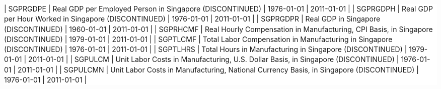 | SGPRGDPE         | Real GDP per Employed Person in Singapore (DISCONTINUED)                                                                                                                             | 1976-01-01          | 2011-01-01        |
| SGPRGDPH         | Real GDP per Hour Worked in Singapore (DISCONTINUED)                                                                                                                                 | 1976-01-01          | 2011-01-01        |
| SGPRGDPR         | Real GDP in Singapore (DISCONTINUED)                                                                                                                                                 | 1960-01-01          | 2011-01-01        |
| SGPRHCMF         | Real Hourly Compensation in Manufacturing, CPI Basis, in Singapore (DISCONTINUED)                                                                                                    | 1979-01-01          | 2011-01-01        |
| SGPTLCMF         | Total Labor Compensation in Manufacturing in Singapore (DISCONTINUED)                                                                                                                | 1976-01-01          | 2011-01-01        |
| SGPTLHRS         | Total Hours in Manufacturing in Singapore (DISCONTINUED)                                                                                                                             | 1979-01-01          | 2011-01-01        |
| SGPULCM          | Unit Labor Costs in Manufacturing, U.S. Dollar Basis, in Singapore (DISCONTINUED)                                                                                                    | 1976-01-01          | 2011-01-01        |
| SGPULCMN         | Unit Labor Costs in Manufacturing, National Currency Basis, in Singapore (DISCONTINUED)                                                                                              | 1976-01-01          | 2011-01-01        |